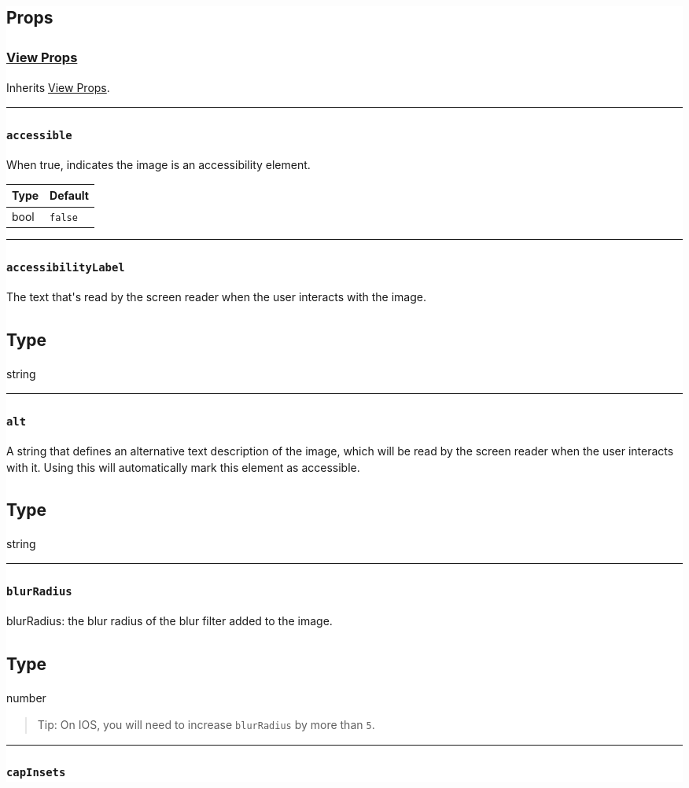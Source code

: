 ## Props​

### [View Props](/docs/view#props)​

Inherits [View Props](/docs/view#props).

* * *

### `accessible`​

When true, indicates the image is an accessibility element.

Type| Default  
---|---  
bool| `false`  
  
* * *

### `accessibilityLabel`​

The text that's read by the screen reader when the user interacts with the
image.

Type  
---  
string  
  
* * *

### `alt`​

A string that defines an alternative text description of the image, which will
be read by the screen reader when the user interacts with it. Using this will
automatically mark this element as accessible.

Type  
---  
string  
  
* * *

### `blurRadius`​

blurRadius: the blur radius of the blur filter added to the image.

Type  
---  
number  
  
> Tip: On IOS, you will need to increase `blurRadius` by more than `5`.

* * *

### `capInsets`
